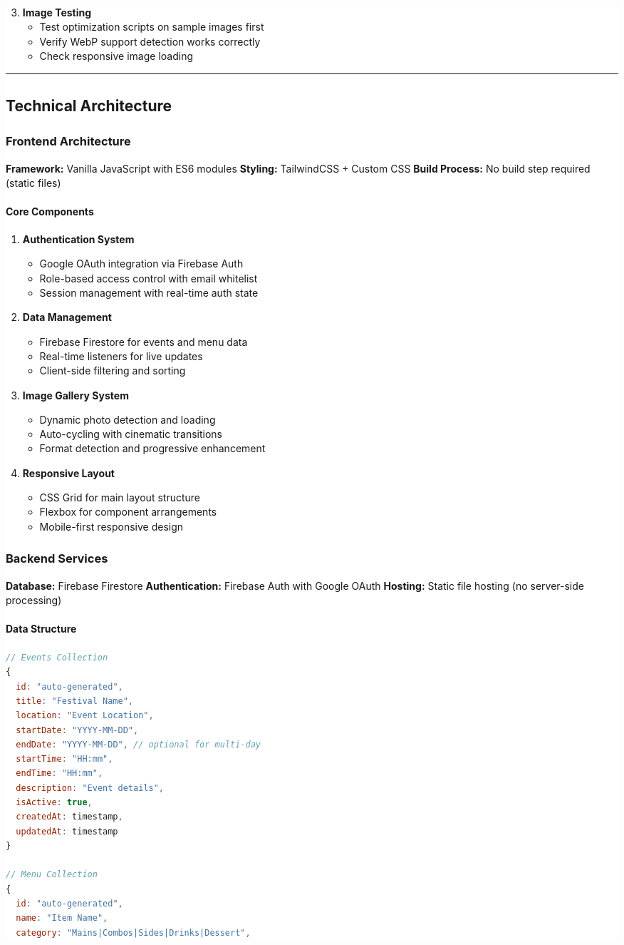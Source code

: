 3. **Image Testing**
   - Test optimization scripts on sample images first
   - Verify WebP support detection works correctly
   - Check responsive image loading

---

## Technical Architecture

### Frontend Architecture

**Framework:** Vanilla JavaScript with ES6 modules
**Styling:** TailwindCSS + Custom CSS
**Build Process:** No build step required (static files)

#### Core Components

1. **Authentication System**
   - Google OAuth integration via Firebase Auth
   - Role-based access control with email whitelist
   - Session management with real-time auth state

2. **Data Management**
   - Firebase Firestore for events and menu data
   - Real-time listeners for live updates
   - Client-side filtering and sorting

3. **Image Gallery System**
   - Dynamic photo detection and loading
   - Auto-cycling with cinematic transitions
   - Format detection and progressive enhancement

4. **Responsive Layout**
   - CSS Grid for main layout structure
   - Flexbox for component arrangements
   - Mobile-first responsive design

### Backend Services

**Database:** Firebase Firestore
**Authentication:** Firebase Auth with Google OAuth
**Hosting:** Static file hosting (no server-side processing)

#### Data Structure

```javascript
// Events Collection
{
  id: "auto-generated",
  title: "Festival Name",
  location: "Event Location",
  startDate: "YYYY-MM-DD",
  endDate: "YYYY-MM-DD", // optional for multi-day
  startTime: "HH:mm",
  endTime: "HH:mm",
  description: "Event details",
  isActive: true,
  createdAt: timestamp,
  updatedAt: timestamp
}

// Menu Collection
{
  id: "auto-generated",
  name: "Item Name",
  category: "Mains|Combos|Sides|Drinks|Dessert",
```
